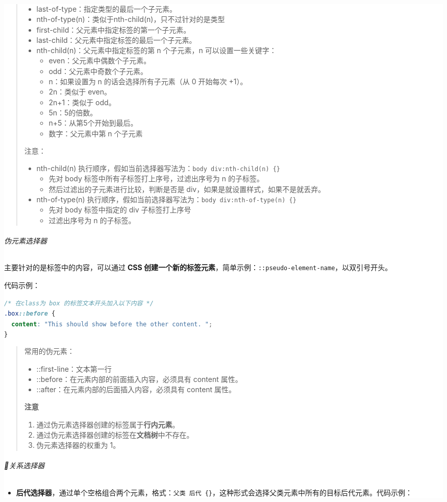 >   -   last-of-type：指定类型的最后一个子元素。
>   -   nth-of-type(n)：类似于nth-child(n)，只不过针对的是类型
>   -   first-child：父元素中指定标签的第一个子元素。
>   -   last-child：父元素中指定标签的最后一个子元素。
>   -   nth-child(n)：父元素中指定标签的第 n 个子元素，n 可以设置一些关键字：
>       -   even：父元素中偶数个子元素。
>       -   odd：父元素中奇数个子元素。
>       -   n：如果设置为 n 的话会选择所有子元素（从 0 开始每次 +1）。
>       -   2n：类似于 even。
>       -   2n+1：类似于 odd。
>       -   5n：5的倍数。
>       -   n+5：从第5个开始到最后。
>       -   数字：父元素中第 n 个子元素
>
>   注意：
>
>   -   nth-child(n) 执行顺序，假如当前选择器写法为：`body div:nth-child(n) {}`
>       -   先对 body 标签中所有子标签打上序号，过滤出序号为 n 的子标签。
>       -   然后过滤出的子元素进行比较，判断是否是 div，如果是就设置样式，如果不是就丢弃。
>   -   nth-of-type(n) 执行顺序，假如当前选择器写法为：`body div:nth-of-type(n) {}`
>       -   先对 body 标签中指定的 div 子标签打上序号
>       -   过滤出序号为 n 的子标签。



###### 伪元素选择器

主要针对的是标签中的内容，可以通过 **CSS 创建一个新的标签元素**，简单示例：`::pseudo-element-name`，以双引号开头。

代码示例：

```css
/* 在class为 box 的标签文本开头加入以下内容 */
.box::before {
  content: "This should show before the other content. ";
}
```

>   常用的伪元素：
>
>   -   ::first-line：文本第一行
>   -   ::before：在元素内部的前面插入内容，必须具有 content 属性。
>   -   ::after：在元素内部的后面插入内容，必须具有 content 属性。
>
>   **注意**
>
>   1.  通过伪元素选择器创建的标签属于**行内元素**。
>   2.  通过伪元素选择器创建的标签在**文档树**中不存在。
>   3.  伪元素选择器的权重为 1。



###### :red_circle:关系选择器

-   **后代选择器**，通过单个空格组合两个元素，格式：`父类 后代 {}`，这种形式会选择父类元素中所有的目标后代元素。代码示例：

